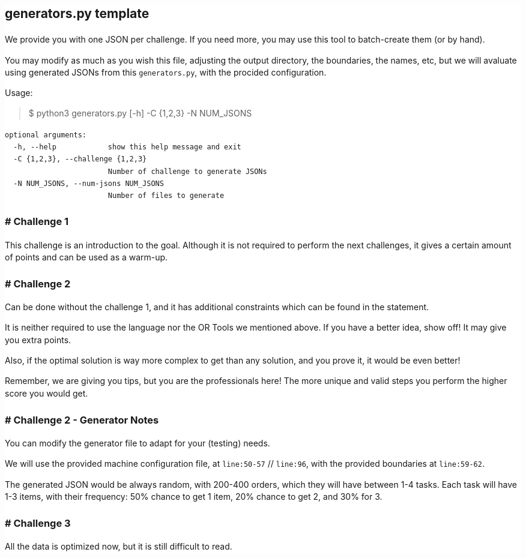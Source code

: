 ## generators.py template

We provide you with one JSON per challenge. If you need more, you may use this tool to batch-create them (or by hand).

You may modify as much as you wish this file, adjusting the output directory, the boundaries, the names, etc, but we will avaluate using generated JSONs from this `generators.py`, with the procided configuration.

Usage:

> $ python3 generators.py [-h] -C {1,2,3} -N NUM_JSONS

```
optional arguments:
  -h, --help            show this help message and exit
  -C {1,2,3}, --challenge {1,2,3}
                        Number of challenge to generate JSONs
  -N NUM_JSONS, --num-jsons NUM_JSONS
                        Number of files to generate
```

### # Challenge 1

This challenge is an introduction to the goal. Although it is not required to perform the next challenges, it gives a certain amount of points and can be used as a warm-up.

### # Challenge 2

Can be done without the challenge 1, and it has additional constraints which can be found in the statement.

It is neither required to use the language nor the OR Tools we mentioned above. If you have a better idea, show off! It may give you extra points.

Also, if the optimal solution is way more complex to get than any solution, and you prove it, it would be even better!

Remember, we are giving you tips, but you are the professionals here! The more unique and valid steps you perform the higher score you would get.

### # Challenge 2 - Generator Notes

You can modify the generator file to adapt for your (testing) needs.

We will use the provided machine configuration file, at `line:50-57` // `line:96`, with the provided boundaries at `line:59-62`.

The generated JSON would be always random, with 200-400 orders, which they will have between 1-4 tasks.
Each task will have 1-3 items, with their frequency:
50% chance to get 1 item, 20% chance to get 2, and 30% for 3.

### # Challenge 3

All the data is optimized now, but it is still difficult to read.
